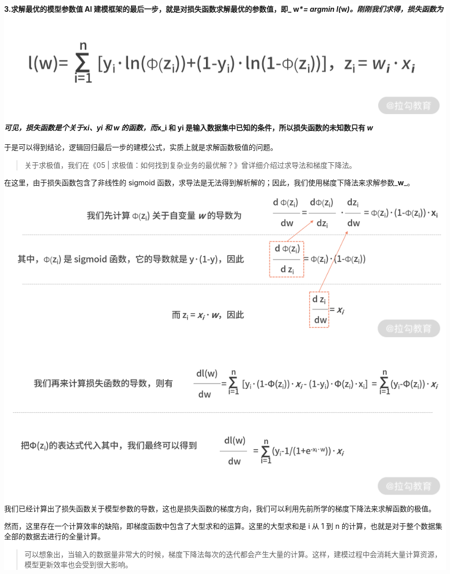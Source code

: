 #### **3.求解最优的模型参数值 **AI 建模框架的最后一步，就是对损失函数求解最优的参数值，即\_** w**_\*= argmin l(_**w**_)。刚刚我们求得，损失函数为 ![图片6.png](assets/CgpVE1_lxUmAc_dEAAA5bSwYYTY904.png) 可见，损失函数是个关于_**x**_i、yi 和 _**w**_ 的函数，而_**x**\_i 和 yi 是输入数据集中已知的条件，所以损失函数的未知数只有 _**w**_

于是可以得到结论，逻辑回归最后一步的建模公式，实质上就是求解函数极值的问题。

> 关于求极值，我们在《05 | 求极值：如何找到复杂业务的最优解？》曾详细介绍过求导法和梯度下降法。

在这里，由于损失函数包含了非线性的 sigmoid 函数，求导法是无法得到解析解的；因此，我们使用梯度下降法来求解参数\_**w**\_。 ![图片7.png](assets/Cip5yF_lxYeAZOMOAADJ2CJBEHc898.png) ![图片8.png](assets/CgqCHl_lxb2ALAYhAACvGE2H5Rw210.png) 我们已经计算出了损失函数关于模型参数的导数，这也是损失函数的梯度方向，我们可以利用先前所学的梯度下降法来求解函数的极值。

然而，这里存在一个计算效率的缺陷，即梯度函数中包含了大型求和的运算。这里的大型求和是 i 从 1 到 n 的计算，也就是对于整个数据集全部的数据去进行的全量计算。

> 可以想象出，当输入的数据量非常大的时候，梯度下降法每次的迭代都会产生大量的计算。这样，建模过程中会消耗大量计算资源，模型更新效率也会受到很大影响。
